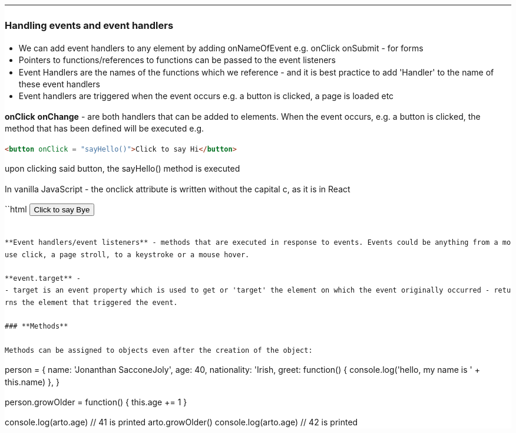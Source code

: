 
<hr>

### **Handling events and event handlers**

* We can add event handlers to any element by adding onNameOfEvent e.g. onClick
onSubmit - for forms
* Pointers to functions/references to functions can be passed to the event listeners
* Event Handlers are the names of the functions which we reference - and it is best practice to add 
'Handler' to the name of these event handlers
* Event handlers are triggered when the event occurs e.g. a button is clicked, a page is loaded etc

**onClick** 
**onChange** - are both handlers that can be added to elements. When the event occurs, e.g. a button is clicked, the method that has been defined will be executed e.g.
```html
<button onClick = "sayHello()">Click to say Hi</button>
```
upon clicking said button, the sayHello() method is executed 

In vanilla JavaScript - the onclick attribute is written without the capital c, as it is in React

``html
<button onclick="SayGoodbye()">Click to say Bye</button>
```

**Event handlers/event listeners** - methods that are executed in response to events. Events could be anything from a mouse click, a page stroll, to a keystroke or a mouse hover.

**event.target** - 
- target is an event property which is used to get or 'target' the element on which the event originally occurred - returns the element that triggered the event.

### **Methods**

Methods can be assigned to objects even after the creation of the object: 

```
person = {
  name: 'Jonanthan SacconeJoly',
  age: 40,
  nationality: 'Irish,
  greet: function() {
    console.log('hello, my name is ' + this.name)
  },
}

person.growOlder = function() {
  this.age += 1
}

console.log(arto.age)   // 41 is printed
arto.growOlder()
console.log(arto.age)   // 42 is printed
